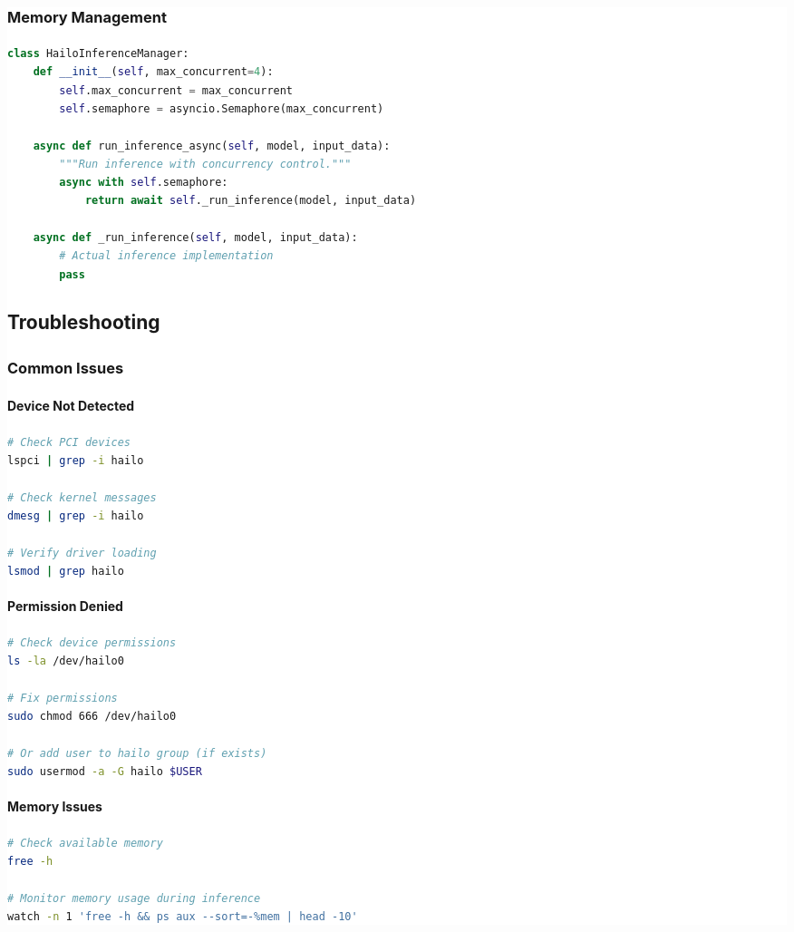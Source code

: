 ### Memory Management
```python
class HailoInferenceManager:
    def __init__(self, max_concurrent=4):
        self.max_concurrent = max_concurrent
        self.semaphore = asyncio.Semaphore(max_concurrent)
    
    async def run_inference_async(self, model, input_data):
        """Run inference with concurrency control."""
        async with self.semaphore:
            return await self._run_inference(model, input_data)
    
    async def _run_inference(self, model, input_data):
        # Actual inference implementation
        pass
```

## Troubleshooting

### Common Issues

#### Device Not Detected
```bash
# Check PCI devices
lspci | grep -i hailo

# Check kernel messages
dmesg | grep -i hailo

# Verify driver loading
lsmod | grep hailo
```

#### Permission Denied
```bash
# Check device permissions
ls -la /dev/hailo0

# Fix permissions
sudo chmod 666 /dev/hailo0

# Or add user to hailo group (if exists)
sudo usermod -a -G hailo $USER
```

#### Memory Issues
```bash
# Check available memory
free -h

# Monitor memory usage during inference
watch -n 1 'free -h && ps aux --sort=-%mem | head -10'
```

